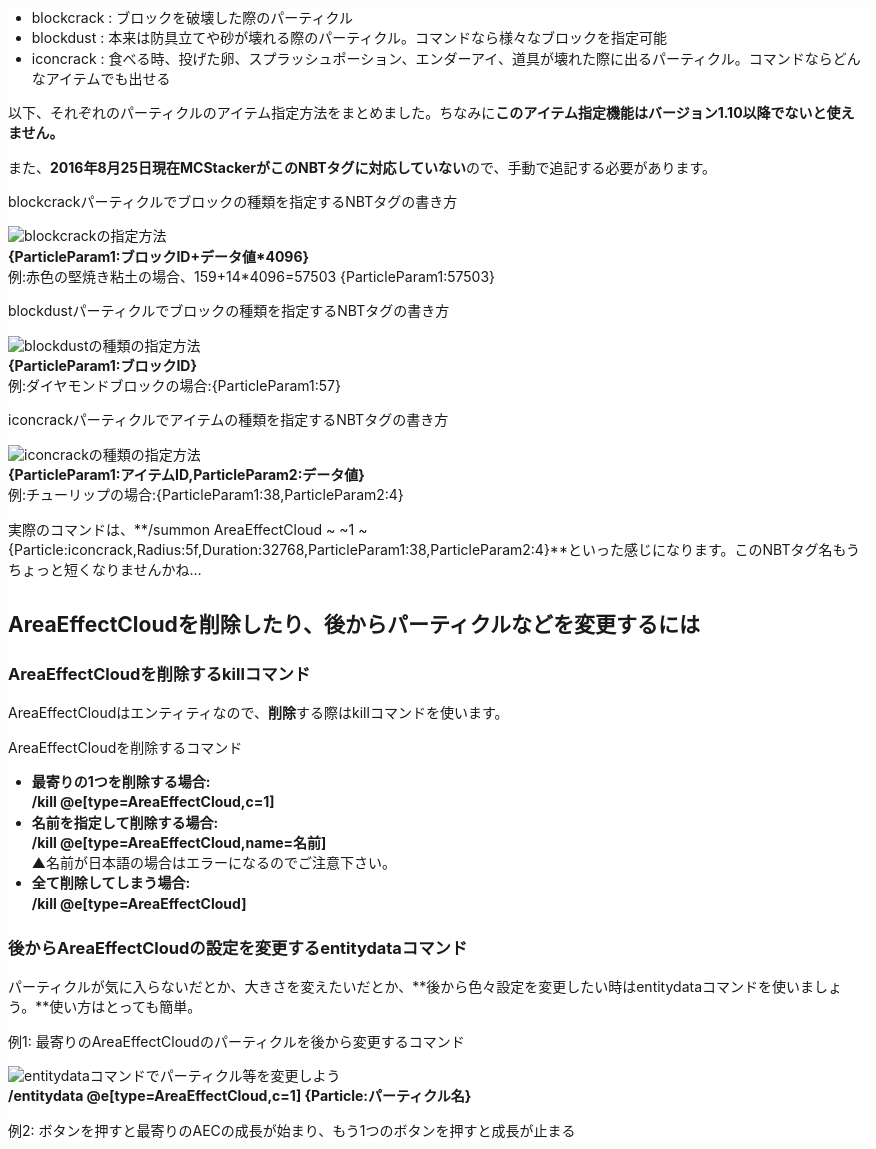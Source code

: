 *   blockcrack : ブロックを破壊した際のパーティクル
*   blockdust : 本来は防具立てや砂が壊れる際のパーティクル。コマンドなら様々なブロックを指定可能
*   iconcrack : 食べる時、投げた卵、スプラッシュポーション、エンダーアイ、道具が壊れた際に出るパーティクル。コマンドならどんなアイテムでも出せる

以下、それぞれのパーティクルのアイテム指定方法をまとめました。ちなみに**このアイテム指定機能はバージョン1.10以降でないと使えません。**

また、**2016年8月25日現在MCStackerがこのNBTタグに対応していない**ので、手動で追記する必要があります。

blockcrackパーティクルでブロックの種類を指定するNBTタグの書き方

![blockcrackの指定方法](https://cdn-ak.f.st-hatena.com/images/fotolife/s/sasigume/20210208/20210208104911.png)  
**{ParticleParam1:ブロックID+データ値\*4096}**  
例:赤色の堅焼き粘土の場合、159+14\*4096=57503 {ParticleParam1:57503}

blockdustパーティクルでブロックの種類を指定するNBTタグの書き方

![blockdustの種類の指定方法](https://cdn-ak.f.st-hatena.com/images/fotolife/s/sasigume/20210208/20210208105538.png)  
**{ParticleParam1:ブロックID}**  
例:ダイヤモンドブロックの場合:{ParticleParam1:57}

iconcrackパーティクルでアイテムの種類を指定するNBTタグの書き方

![iconcrackの種類の指定方法](https://cdn-ak.f.st-hatena.com/images/fotolife/s/sasigume/20210208/20210208122834.png)  
**{ParticleParam1:アイテムID,ParticleParam2:データ値}**  
例:チューリップの場合:{ParticleParam1:38,ParticleParam2:4}

実際のコマンドは、**/summon AreaEffectCloud ~ ~1 ~ {Particle:iconcrack,Radius:5f,Duration:32768,ParticleParam1:38,ParticleParam2:4}**といった感じになります。このNBTタグ名もうちょっと短くなりませんかね…

## AreaEffectCloudを削除したり、後からパーティクルなどを変更するには

### AreaEffectCloudを削除するkillコマンド

AreaEffectCloudはエンティティなので、**削除**する際はkillコマンドを使います。

AreaEffectCloudを削除するコマンド

*   **最寄りの1つを削除する場合:**  
    **/kill @e\[type=AreaEffectCloud,c=1\]**
*   **名前を指定して削除する場合:**  
    **/kill @e\[type=AreaEffectCloud,name=名前\]**  
    ▲名前が日本語の場合はエラーになるのでご注意下さい。
*   **全て削除してしまう場合:**  
    **/kill @e\[type=AreaEffectCloud\]**

### 後からAreaEffectCloudの設定を変更するentitydataコマンド

パーティクルが気に入らないだとか、大きさを変えたいだとか、**後から色々設定を変更したい時はentitydataコマンドを使いましょう。**使い方はとっても簡単。

例1: 最寄りのAreaEffectCloudのパーティクルを後から変更するコマンド

![entitydataコマンドでパーティクル等を変更しよう](https://cdn-ak.f.st-hatena.com/images/fotolife/s/sasigume/20210208/20210208111103.png)  
**/entitydata @e\[type=AreaEffectCloud,c=1\] {Particle:パーティクル名}**

例2: ボタンを押すと最寄りのAECの成長が始まり、もう1つのボタンを押すと成長が止まる
